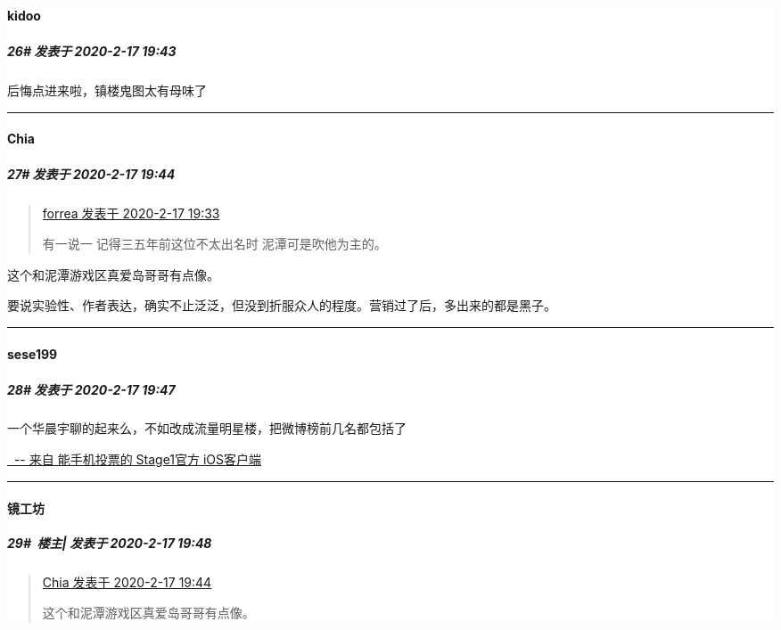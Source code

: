 ####  kidoo  
##### 26#       发表于 2020-2-17 19:43




后悔点进来啦，镇楼鬼图太有母味了







-----

####  Chia  
##### 27#       发表于 2020-2-17 19:44



<blockquote><a href="httphttps://bbs.saraba1st.com/2b/forum.php?mod=redirect&amp;goto=findpost&amp;pid=46443707&amp;ptid=1914348" target="_blank">forrea 发表于 2020-2-17 19:33</a>

有一说一 记得三五年前这位不太出名时 泥潭可是吹他为主的。</blockquote>
这个和泥潭游戏区真爱岛哥哥有点像。


要说实验性、作者表达，确实不止泛泛，但没到折服众人的程度。营销过了后，多出来的都是黑子。








-----

####  sese199  
##### 28#       发表于 2020-2-17 19:47




一个华晨宇聊的起来么，不如改成流量明星楼，把微博榜前几名都包括了

[  -- 来自 能手机投票的 Stage1官方 iOS客户端](https://itunes.apple.com/fi/app/saraba1st/id1221237470?mt=8)







-----

####  镜工坊  
##### 29#         楼主| 发表于 2020-2-17 19:48



<blockquote><a href="httphttps://bbs.saraba1st.com/2b/forum.php?mod=redirect&amp;goto=findpost&amp;pid=46443825&amp;ptid=1914348" target="_blank">Chia 发表于 2020-2-17 19:44</a>

这个和泥潭游戏区真爱岛哥哥有点像。

